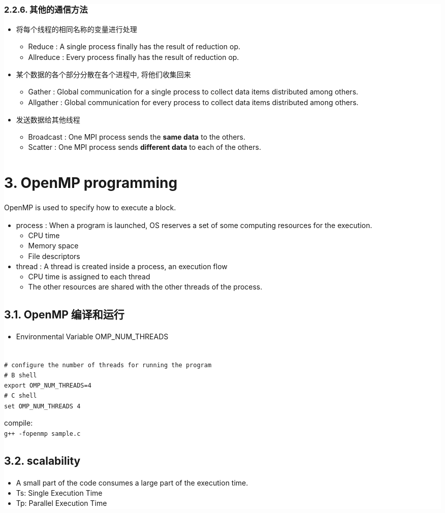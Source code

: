 
### 2.2.6. 其他的通信方法

* 将每个线程的相同名称的变量进行处理
  * Reduce      : A single process finally has the result of reduction op.
  * Allreduce   : Every process finally has the result of reduction op.


* 某个数据的各个部分分散在各个进程中, 将他们收集回来
  * Gather      : Global communication for a single process to collect data items distributed among others.
  * Allgather   : Global communication for every process to collect data items distributed among others.


* 发送数据给其他线程
  * Broadcast   : One MPI process sends the **same data** to the others.
  * Scatter     : One MPI process sends **different data** to each of the others.


# 3. OpenMP programming

OpenMP is used to specify how to execute a block.   

* process : When a program is launched, OS reserves a set of some computing resources for the execution.
  * CPU time
  * Memory space
  * File descriptors
* thread  : A thread is created inside a process, an execution flow
  * CPU time is assigned to each thread
  * The other resources are shared with the other threads of the process.

## 3.1. OpenMP 编译和运行

* Environmental Variable OMP_NUM_THREADS
```shell

# configure the number of threads for running the program
# B shell
export OMP_NUM_THREADS=4
# C shell
set OMP_NUM_THREADS 4
```

compile:  
`g++ -fopenmp sample.c`   

## 3.2. scalability

* A small part of the code consumes a large part of the execution time.
* Ts: Single Execution Time
* Tp: Parallel Execution Time
